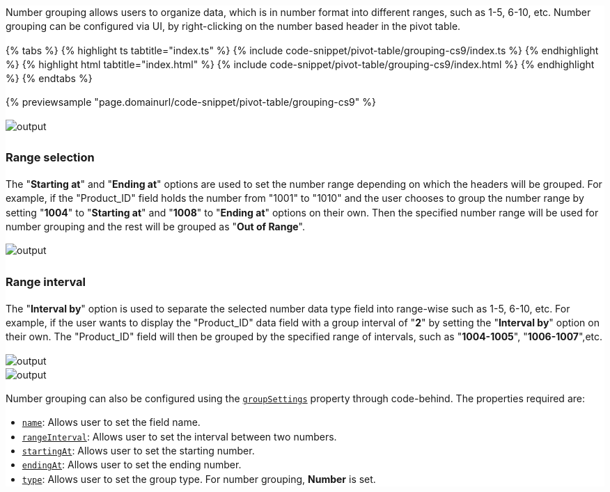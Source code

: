 Number grouping allows users to organize data, which is in number format into different ranges, such as 1-5, 6-10, etc. Number grouping can be configured via UI, by right-clicking on the number based header in the pivot table.

{% tabs %}
{% highlight ts tabtitle="index.ts" %}
{% include code-snippet/pivot-table/grouping-cs9/index.ts %}
{% endhighlight %}
{% highlight html tabtitle="index.html" %}
{% include code-snippet/pivot-table/grouping-cs9/index.html %}
{% endhighlight %}
{% endtabs %}
          
{% previewsample "page.domainurl/code-snippet/pivot-table/grouping-cs9" %}

![output](images/number-group-option.png "Context-menu options for number grouping")

### Range selection

The "**Starting at**" and "**Ending at**" options are used to set the number range depending on which the headers will be grouped. For example, if the "Product_ID" field holds the number from "1001" to "1010" and the user chooses to group the number range by setting "**1004**" to "**Starting at**" and "**1008**" to "**Ending at**" options on their own. Then the specified number range will be used for number grouping and the rest will be grouped as "**Out of Range**".

![output](images/number-group-settings-range-applied.png "Range options applied for number grouping")

### Range interval

The "**Interval by**" option is used to separate the selected number data type field into range-wise such as 1-5, 6-10, etc.
For example, if the user wants to display the "Product_ID" data field with a group interval of "**2**" by setting the "**Interval by**" option on their own. The "Product_ID" field will then be grouped by the specified range of intervals, such as "**1004-1005**", "**1006-1007**",etc.

![output](images/number-group-settings-applied.png "Grouping settings options applied for number grouping")
<br/>
![output](images/number-group-updated.png "Applied grouping settings updated in pivot table for number grouping")

Number grouping can also be configured using the [`groupSettings`](https://ej2.syncfusion.com/documentation/api/pivotview/groupSettings/#groupsettings) property through code-behind. The properties required are:

* [`name`](https://ej2.syncfusion.com/documentation/api/pivotview/groupSettings/#name): Allows user to set the field name.
* [`rangeInterval`](https://ej2.syncfusion.com/documentation/api/pivotview/groupSettings/#rangeinterval): Allows user to set the interval between two numbers.
* [`startingAt`](https://ej2.syncfusion.com/documentation/api/pivotview/groupSettings/#startingat): Allows user to set the starting number.
* [`endingAt`](https://ej2.syncfusion.com/documentation/api/pivotview/groupSettings/#endingat): Allows user to set the ending number.
* [`type`](https://ej2.syncfusion.com/documentation/api/pivotview/groupSettings/#type): Allows user to set the group type. For number grouping, **Number** is set.
